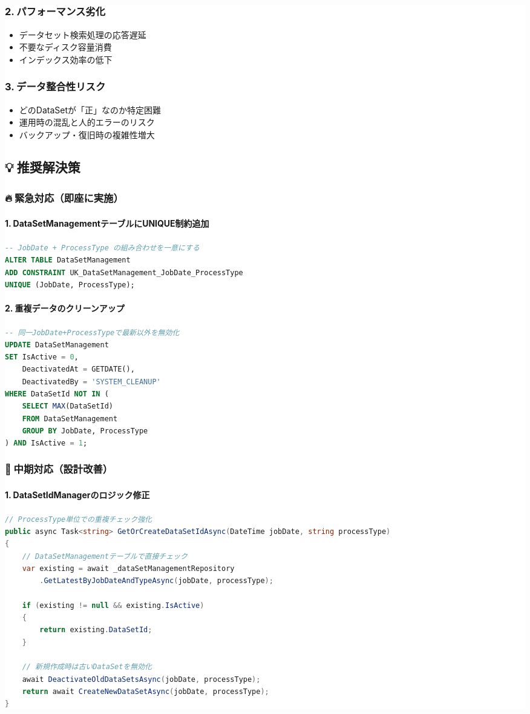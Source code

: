 ### 2. パフォーマンス劣化
- データセット検索処理の応答遅延
- 不要なディスク容量消費
- インデックス効率の低下

### 3. データ整合性リスク
- どのDataSetが「正」なのか特定困難
- 運用時の混乱と人的エラーのリスク
- バックアップ・復旧時の複雑性増大

## 💡 推奨解決策

### 🔥 緊急対応（即座に実施）

#### 1. DataSetManagementテーブルにUNIQUE制約追加
```sql
-- JobDate + ProcessType の組み合わせを一意にする
ALTER TABLE DataSetManagement 
ADD CONSTRAINT UK_DataSetManagement_JobDate_ProcessType 
UNIQUE (JobDate, ProcessType);
```

#### 2. 重複データのクリーンアップ
```sql
-- 同一JobDate+ProcessTypeで最新以外を無効化
UPDATE DataSetManagement 
SET IsActive = 0, 
    DeactivatedAt = GETDATE(),
    DeactivatedBy = 'SYSTEM_CLEANUP'
WHERE DataSetId NOT IN (
    SELECT MAX(DataSetId) 
    FROM DataSetManagement 
    GROUP BY JobDate, ProcessType
) AND IsActive = 1;
```

### 🔧 中期対応（設計改善）

#### 1. DataSetIdManagerのロジック修正
```csharp
// ProcessType単位での重複チェック強化
public async Task<string> GetOrCreateDataSetIdAsync(DateTime jobDate, string processType)
{
    // DataSetManagementテーブルで直接チェック
    var existing = await _dataSetManagementRepository
        .GetLatestByJobDateAndTypeAsync(jobDate, processType);
    
    if (existing != null && existing.IsActive)
    {
        return existing.DataSetId;
    }
    
    // 新規作成時は古いDataSetを無効化
    await DeactivateOldDataSetsAsync(jobDate, processType);
    return await CreateNewDataSetAsync(jobDate, processType);
}
```
